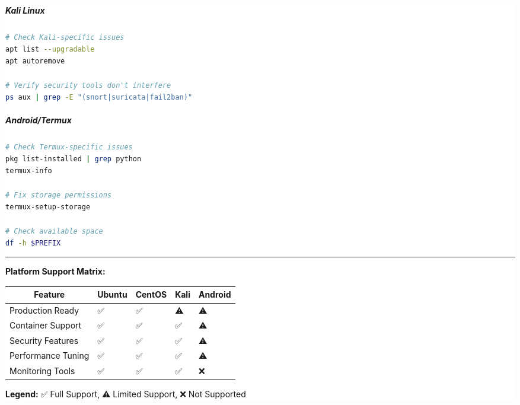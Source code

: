 ##### Kali Linux
```bash
# Check Kali-specific issues
apt list --upgradable
apt autoremove

# Verify security tools don't interfere
ps aux | grep -E "(snort|suricata|fail2ban)"
```

##### Android/Termux
```bash
# Check Termux-specific issues
pkg list-installed | grep python
termux-info

# Fix storage permissions
termux-setup-storage

# Check available space
df -h $PREFIX
```

---

**Platform Support Matrix:**

| Feature | Ubuntu | CentOS | Kali | Android |
|---------|--------|--------|------|---------|
| Production Ready | ✅ | ✅ | ⚠️ | ⚠️ |
| Container Support | ✅ | ✅ | ✅ | ⚠️ |
| Security Features | ✅ | ✅ | ✅ | ⚠️ |
| Performance Tuning | ✅ | ✅ | ✅ | ⚠️ |
| Monitoring Tools | ✅ | ✅ | ✅ | ❌ |

**Legend:** ✅ Full Support, ⚠️ Limited Support, ❌ Not Supported